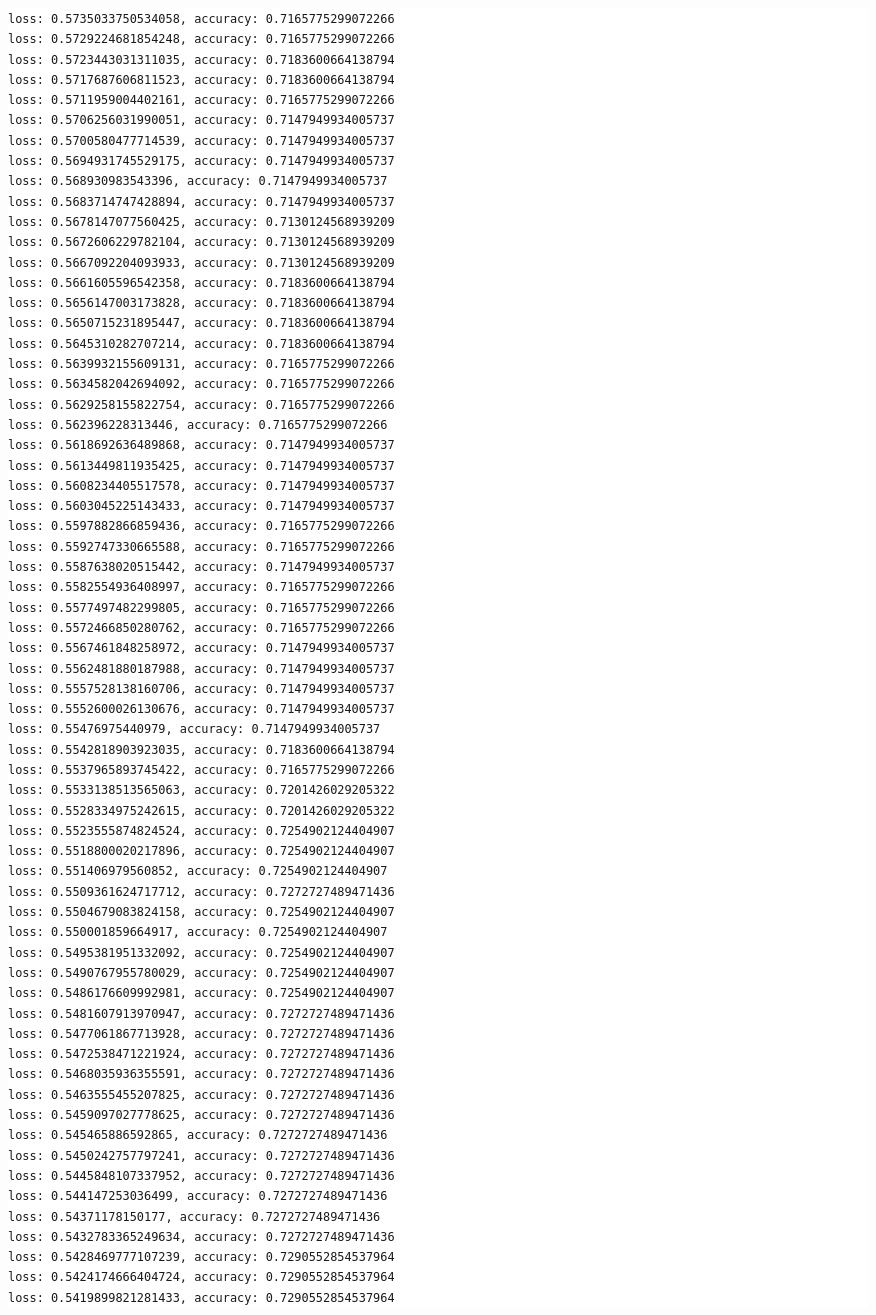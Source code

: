     loss: 0.5735033750534058, accuracy: 0.7165775299072266
    loss: 0.5729224681854248, accuracy: 0.7165775299072266
    loss: 0.5723443031311035, accuracy: 0.7183600664138794
    loss: 0.5717687606811523, accuracy: 0.7183600664138794
    loss: 0.5711959004402161, accuracy: 0.7165775299072266
    loss: 0.5706256031990051, accuracy: 0.7147949934005737
    loss: 0.5700580477714539, accuracy: 0.7147949934005737
    loss: 0.5694931745529175, accuracy: 0.7147949934005737
    loss: 0.568930983543396, accuracy: 0.7147949934005737
    loss: 0.5683714747428894, accuracy: 0.7147949934005737
    loss: 0.5678147077560425, accuracy: 0.7130124568939209
    loss: 0.5672606229782104, accuracy: 0.7130124568939209
    loss: 0.5667092204093933, accuracy: 0.7130124568939209
    loss: 0.5661605596542358, accuracy: 0.7183600664138794
    loss: 0.5656147003173828, accuracy: 0.7183600664138794
    loss: 0.5650715231895447, accuracy: 0.7183600664138794
    loss: 0.5645310282707214, accuracy: 0.7183600664138794
    loss: 0.5639932155609131, accuracy: 0.7165775299072266
    loss: 0.5634582042694092, accuracy: 0.7165775299072266
    loss: 0.5629258155822754, accuracy: 0.7165775299072266
    loss: 0.562396228313446, accuracy: 0.7165775299072266
    loss: 0.5618692636489868, accuracy: 0.7147949934005737
    loss: 0.5613449811935425, accuracy: 0.7147949934005737
    loss: 0.5608234405517578, accuracy: 0.7147949934005737
    loss: 0.5603045225143433, accuracy: 0.7147949934005737
    loss: 0.5597882866859436, accuracy: 0.7165775299072266
    loss: 0.5592747330665588, accuracy: 0.7165775299072266
    loss: 0.5587638020515442, accuracy: 0.7147949934005737
    loss: 0.5582554936408997, accuracy: 0.7165775299072266
    loss: 0.5577497482299805, accuracy: 0.7165775299072266
    loss: 0.5572466850280762, accuracy: 0.7165775299072266
    loss: 0.5567461848258972, accuracy: 0.7147949934005737
    loss: 0.5562481880187988, accuracy: 0.7147949934005737
    loss: 0.5557528138160706, accuracy: 0.7147949934005737
    loss: 0.5552600026130676, accuracy: 0.7147949934005737
    loss: 0.55476975440979, accuracy: 0.7147949934005737
    loss: 0.5542818903923035, accuracy: 0.7183600664138794
    loss: 0.5537965893745422, accuracy: 0.7165775299072266
    loss: 0.5533138513565063, accuracy: 0.7201426029205322
    loss: 0.5528334975242615, accuracy: 0.7201426029205322
    loss: 0.5523555874824524, accuracy: 0.7254902124404907
    loss: 0.5518800020217896, accuracy: 0.7254902124404907
    loss: 0.551406979560852, accuracy: 0.7254902124404907
    loss: 0.5509361624717712, accuracy: 0.7272727489471436
    loss: 0.5504679083824158, accuracy: 0.7254902124404907
    loss: 0.550001859664917, accuracy: 0.7254902124404907
    loss: 0.5495381951332092, accuracy: 0.7254902124404907
    loss: 0.5490767955780029, accuracy: 0.7254902124404907
    loss: 0.5486176609992981, accuracy: 0.7254902124404907
    loss: 0.5481607913970947, accuracy: 0.7272727489471436
    loss: 0.5477061867713928, accuracy: 0.7272727489471436
    loss: 0.5472538471221924, accuracy: 0.7272727489471436
    loss: 0.5468035936355591, accuracy: 0.7272727489471436
    loss: 0.5463555455207825, accuracy: 0.7272727489471436
    loss: 0.5459097027778625, accuracy: 0.7272727489471436
    loss: 0.545465886592865, accuracy: 0.7272727489471436
    loss: 0.5450242757797241, accuracy: 0.7272727489471436
    loss: 0.5445848107337952, accuracy: 0.7272727489471436
    loss: 0.544147253036499, accuracy: 0.7272727489471436
    loss: 0.54371178150177, accuracy: 0.7272727489471436
    loss: 0.5432783365249634, accuracy: 0.7272727489471436
    loss: 0.5428469777107239, accuracy: 0.7290552854537964
    loss: 0.5424174666404724, accuracy: 0.7290552854537964
    loss: 0.5419899821281433, accuracy: 0.7290552854537964
